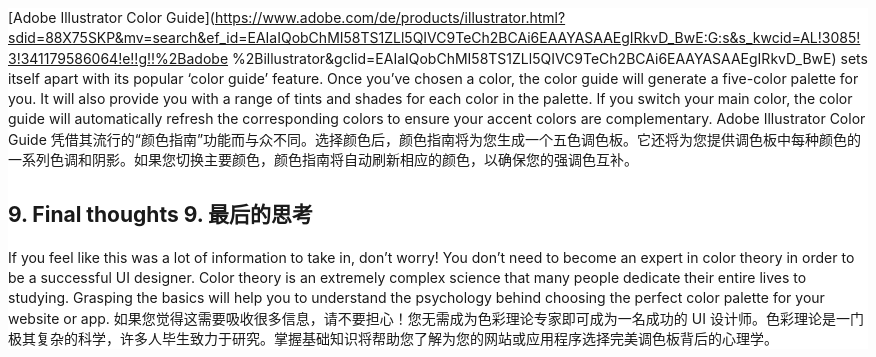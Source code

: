 [Adobe Illustrator Color Guide](https://www.adobe.com/de/products/illustrator.html?sdid=88X75SKP&mv=search&ef_id=EAIaIQobChMI58TS1ZLl5QIVC9TeCh2BCAi6EAAYASAAEgIRkvD_BwE:G:s&s_kwcid=AL!3085!3!341179586064!e!!g!!%2Badobe %2Billustrator&gclid=EAIaIQobChMI58TS1ZLl5QIVC9TeCh2BCAi6EAAYASAAEgIRkvD_BwE) sets itself apart with its popular ‘color guide’ feature. Once you’ve chosen a color, the color guide will generate a five-color palette for you. It will also provide you with a range of tints and shades for each color in the palette. If you switch your main color, the color guide will automatically refresh the corresponding colors to ensure your accent colors are complementary.
Adobe Illustrator Color Guide 凭借其流行的“颜色指南”功能而与众不同。选择颜色后，颜色指南将为您生成一个五色调色板。它还将为您提供调色板中每种颜色的一系列色调和阴影。如果您切换主要颜色，颜色指南将自动刷新相应的颜色，以确保您的强调色互补。

## 9. Final thoughts 9. 最后的思考

If you feel like this was a lot of information to take in, don’t worry! You don’t need to become an expert in color theory in order to be a successful UI designer. Color theory is an extremely complex science that many people dedicate their entire lives to studying. Grasping the basics will help you to understand the psychology behind choosing the perfect color palette for your website or app.
如果您觉得这需要吸收很多信息，请不要担心！您无需成为色彩理论专家即可成为一名成功的 UI 设计师。色彩理论是一门极其复杂的科学，许多人毕生致力于研究。掌握基础知识将帮助您了解为您的网站或应用程序选择完美调色板背后的心理学。